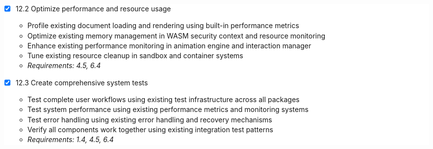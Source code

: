   - [x] 12.2 Optimize performance and resource usage


    - Profile existing document loading and rendering using built-in performance metrics
    - Optimize existing memory management in WASM security context and resource monitoring
    - Enhance existing performance monitoring in animation engine and interaction manager
    - Tune existing resource cleanup in sandbox and container systems
    - _Requirements: 4.5, 6.4_

  - [x] 12.3 Create comprehensive system tests


    - Test complete user workflows using existing test infrastructure across all packages
    - Test system performance using existing performance metrics and monitoring systems
    - Test error handling using existing error handling and recovery mechanisms
    - Verify all components work together using existing integration test patterns
    - _Requirements: 1.4, 4.5, 6.4_